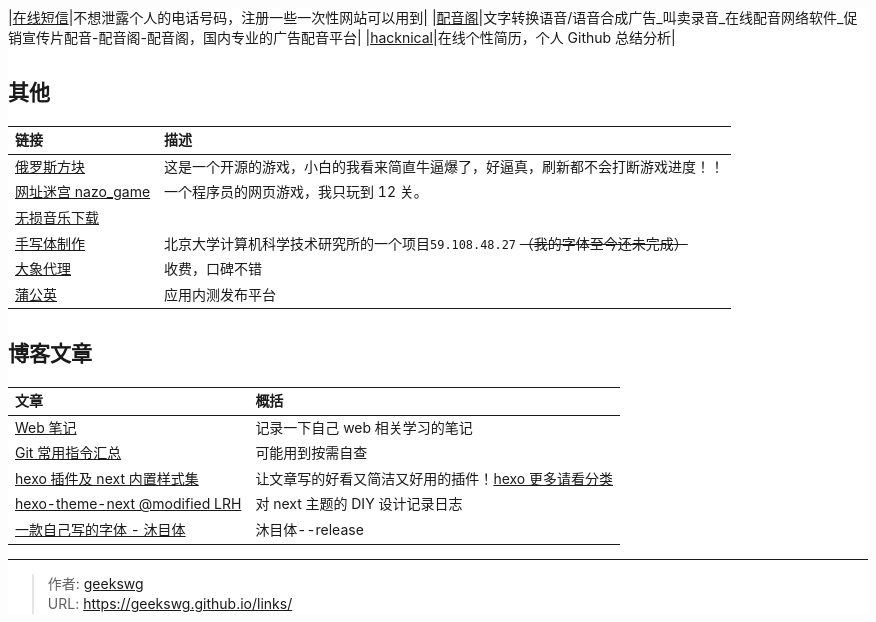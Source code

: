 |[在线短信](https://www.storytrain.info/)|不想泄露个人的电话号码，注册一些一次性网站可以用到|
|[配音阁](http://www.peiyinge.com/)|文字转换语音/语音合成广告_叫卖录音_在线配音网络软件_促销宣传片配音-配音阁-配音阁，国内专业的广告配音平台|
|[hacknical](https://hacknical.com)|在线个性简历，个人 Github 总结分析|



## 其他
|链接|描述|
|:--|:--|
|[俄罗斯方块](https://chvin.github.io/react-tetris/)|这是一个开源的游戏，小白的我看来简直牛逼爆了，好逼真，刷新都不会打断游戏进度！！|
|[网址迷宫 nazo_game](http://nazo.one-story.cn)|一个程序员的网页游戏，我只玩到 12 关。|
|[无损音乐下载](http://www.51ape.com)||
|[手写体制作](http://www.flexifont.com/flexifont-chn/login/)|北京大学计算机科学技术研究所的一个项目`59.108.48.27` ~~（我的字体至今还未完成）~~|
|[大象代理](http://www.daxiangdaili.com)|收费，口碑不错|
|[蒲公英](https://www.pgyer.com)|应用内测发布平台|


## 博客文章
|文章|概括|
|:--|:--|
|[Web 笔记](/posts/webbiji/)|记录一下自己 web 相关学习的笔记|
|[Git 常用指令汇总](/posts/git/)|可能用到按需自查|
|[hexo 插件及 next 内置样式集](/posts/nextplugin/)|让文章写的好看又简洁又好用的插件！[hexo 更多请看分类](https://lruihao.cn/categories/hexo/)|
|[hexo-theme-next @modified LRH](/posts/hexo-theme-next/)|对 next 主题的 DIY 设计记录日志|
|[一款自己写的字体 - 沐目体](/posts/font-mmt/)|沐目体--release|

---

> 作者: [geekswg](https://geekswg.github.io)  
> URL: https://geekswg.github.io/links/  

